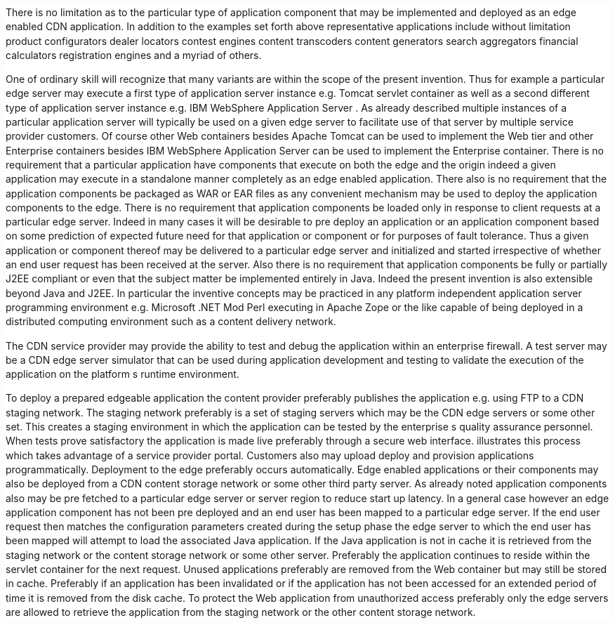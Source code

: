 There is no limitation as to the particular type of application component that may be implemented and deployed as an edge enabled CDN application. In addition to the examples set forth above representative applications include without limitation product configurators dealer locators contest engines content transcoders content generators search aggregators financial calculators registration engines and a myriad of others.

One of ordinary skill will recognize that many variants are within the scope of the present invention. Thus for example a particular edge server may execute a first type of application server instance e.g. Tomcat servlet container as well as a second different type of application server instance e.g. IBM WebSphere Application Server . As already described multiple instances of a particular application server will typically be used on a given edge server to facilitate use of that server by multiple service provider customers. Of course other Web containers besides Apache Tomcat can be used to implement the Web tier and other Enterprise containers besides IBM WebSphere Application Server can be used to implement the Enterprise container. There is no requirement that a particular application have components that execute on both the edge and the origin indeed a given application may execute in a standalone manner completely as an edge enabled application. There also is no requirement that the application components be packaged as WAR or EAR files as any convenient mechanism may be used to deploy the application components to the edge. There is no requirement that application components be loaded only in response to client requests at a particular edge server. Indeed in many cases it will be desirable to pre deploy an application or an application component based on some prediction of expected future need for that application or component or for purposes of fault tolerance. Thus a given application or component thereof may be delivered to a particular edge server and initialized and started irrespective of whether an end user request has been received at the server. Also there is no requirement that application components be fully or partially J2EE compliant or even that the subject matter be implemented entirely in Java. Indeed the present invention is also extensible beyond Java and J2EE. In particular the inventive concepts may be practiced in any platform independent application server programming environment e.g. Microsoft .NET Mod Perl executing in Apache Zope or the like capable of being deployed in a distributed computing environment such as a content delivery network.

The CDN service provider may provide the ability to test and debug the application within an enterprise firewall. A test server may be a CDN edge server simulator that can be used during application development and testing to validate the execution of the application on the platform s runtime environment.

To deploy a prepared edgeable application the content provider preferably publishes the application e.g. using FTP to a CDN staging network. The staging network preferably is a set of staging servers which may be the CDN edge servers or some other set. This creates a staging environment in which the application can be tested by the enterprise s quality assurance personnel. When tests prove satisfactory the application is made live preferably through a secure web interface. illustrates this process which takes advantage of a service provider portal. Customers also may upload deploy and provision applications programmatically. Deployment to the edge preferably occurs automatically. Edge enabled applications or their components may also be deployed from a CDN content storage network or some other third party server. As already noted application components also may be pre fetched to a particular edge server or server region to reduce start up latency. In a general case however an edge application component has not been pre deployed and an end user has been mapped to a particular edge server. If the end user request then matches the configuration parameters created during the setup phase the edge server to which the end user has been mapped will attempt to load the associated Java application. If the Java application is not in cache it is retrieved from the staging network or the content storage network or some other server. Preferably the application continues to reside within the servlet container for the next request. Unused applications preferably are removed from the Web container but may still be stored in cache. Preferably if an application has been invalidated or if the application has not been accessed for an extended period of time it is removed from the disk cache. To protect the Web application from unauthorized access preferably only the edge servers are allowed to retrieve the application from the staging network or the other content storage network.

